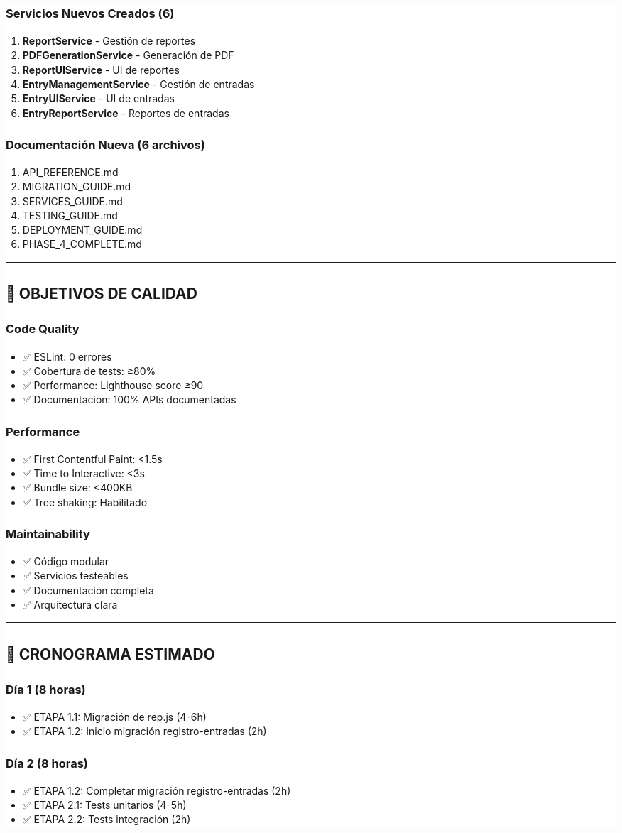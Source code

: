 ### Servicios Nuevos Creados (6)

1. **ReportService** - Gestión de reportes
2. **PDFGenerationService** - Generación de PDF
3. **ReportUIService** - UI de reportes
4. **EntryManagementService** - Gestión de entradas
5. **EntryUIService** - UI de entradas
6. **EntryReportService** - Reportes de entradas

### Documentación Nueva (6 archivos)

1. API_REFERENCE.md
2. MIGRATION_GUIDE.md
3. SERVICES_GUIDE.md
4. TESTING_GUIDE.md
5. DEPLOYMENT_GUIDE.md
6. PHASE_4_COMPLETE.md

---

## 🎯 OBJETIVOS DE CALIDAD

### Code Quality
- ✅ ESLint: 0 errores
- ✅ Cobertura de tests: ≥80%
- ✅ Performance: Lighthouse score ≥90
- ✅ Documentación: 100% APIs documentadas

### Performance
- ✅ First Contentful Paint: <1.5s
- ✅ Time to Interactive: <3s
- ✅ Bundle size: <400KB
- ✅ Tree shaking: Habilitado

### Maintainability
- ✅ Código modular
- ✅ Servicios testeables
- ✅ Documentación completa
- ✅ Arquitectura clara

---

## 📅 CRONOGRAMA ESTIMADO

### Día 1 (8 horas)
- ✅ ETAPA 1.1: Migración de rep.js (4-6h)
- ✅ ETAPA 1.2: Inicio migración registro-entradas (2h)

### Día 2 (8 horas)
- ✅ ETAPA 1.2: Completar migración registro-entradas (2h)
- ✅ ETAPA 2.1: Tests unitarios (4-5h)
- ✅ ETAPA 2.2: Tests integración (2h)
